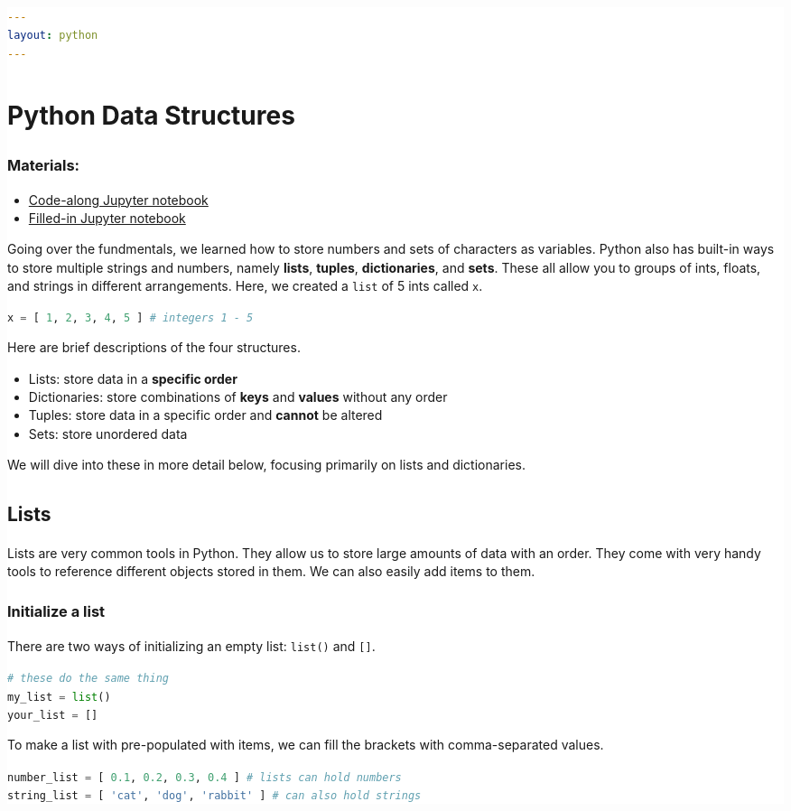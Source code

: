 ```yaml
---
layout: python
---
```


# Python Data Structures

### Materials:

- <a href="https://colab.research.google.com/github/DeisData/python/blob/master/sequential/data-structures-codealong.ipynb" target="_blank">Code-along Jupyter notebook</a>
- <a href="https://colab.research.google.com/github/DeisData/python/blob/master/sequential/data-structures.ipynb" target="_blank">Filled-in Jupyter notebook</a>

Going over the fundmentals, we learned how to store numbers and sets of characters as variables. Python also has built-in ways to store multiple strings and numbers, namely **lists**, **tuples**, **dictionaries**, and **sets**. These all allow you to groups of ints, floats, and strings in different arrangements. Here, we created a `list` of 5 ints called `x`.


```python
x = [ 1, 2, 3, 4, 5 ] # integers 1 - 5
```

Here are brief descriptions of the four structures.

- Lists: store data in a **specific order**
- Dictionaries: store combinations of **keys** and **values** without any order
- Tuples: store data in a specific order and **cannot** be altered
- Sets: store unordered data

We will dive into these in more detail below, focusing primarily on lists and dictionaries.

## Lists

Lists are very common tools in Python. They allow us to store large amounts of data with an order. They come with very handy tools to reference different objects stored in them. We can also easily add items to them.

### Initialize a list
There are two ways of initializing an empty list: `list()` and `[]`. 


```python
# these do the same thing
my_list = list() 
your_list = []
```

To make a list with pre-populated with items, we can fill the brackets with comma-separated values.


```python
number_list = [ 0.1, 0.2, 0.3, 0.4 ] # lists can hold numbers
string_list = [ 'cat', 'dog', 'rabbit' ] # can also hold strings
```
